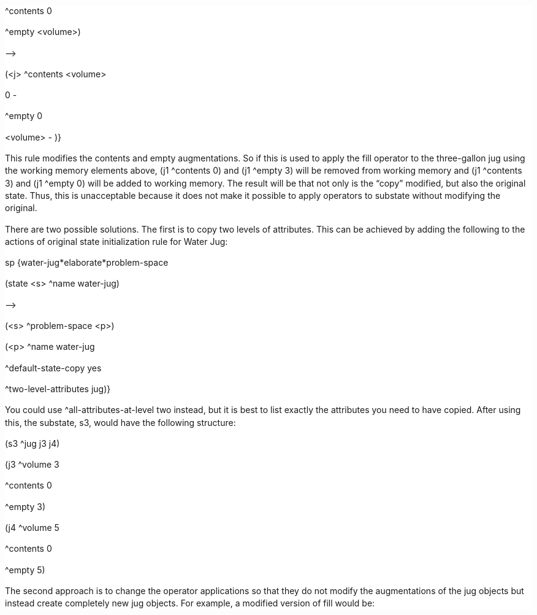 ^contents 0

^empty \<volume\>)

\--\>

(\<j\> ^contents \<volume\>

0 -

^empty 0

\<volume\> - )}

This rule modifies the contents and empty augmentations. So if this is
used to apply the fill operator to the three-gallon jug using the
working memory elements above, (j1 ^contents 0) and (j1 ^empty 3) will
be removed from working memory and (j1 ^contents 3) and (j1 ^empty 0)
will be added to working memory. The result will be that not only is the
“copy” modified, but also the original state. Thus, this is unacceptable
because it does not make it possible to apply operators to substate
without modifying the original.

There are two possible solutions. The first is to copy two levels of
attributes. This can be achieved by adding the following to the actions
of original state initialization rule for Water Jug:

sp {water-jug\*elaborate\*problem-space

(state \<s\> ^name water-jug)

\--\>

(\<s\> ^problem-space \<p\>)

(\<p\> ^name water-jug

^default-state-copy yes

^two-level-attributes jug)}

You could use ^all-attributes-at-level two instead, but it is best to
list exactly the attributes you need to have copied. After using this,
the substate, s3, would have the following structure:

(s3 ^jug j3 j4)

(j3 ^volume 3

^contents 0

^empty 3)

(j4 ^volume 5

^contents 0

^empty 5)

The second approach is to change the operator applications so that they
do not modify the augmentations of the jug objects but instead create
completely new jug objects. For example, a modified version of fill
would be:
